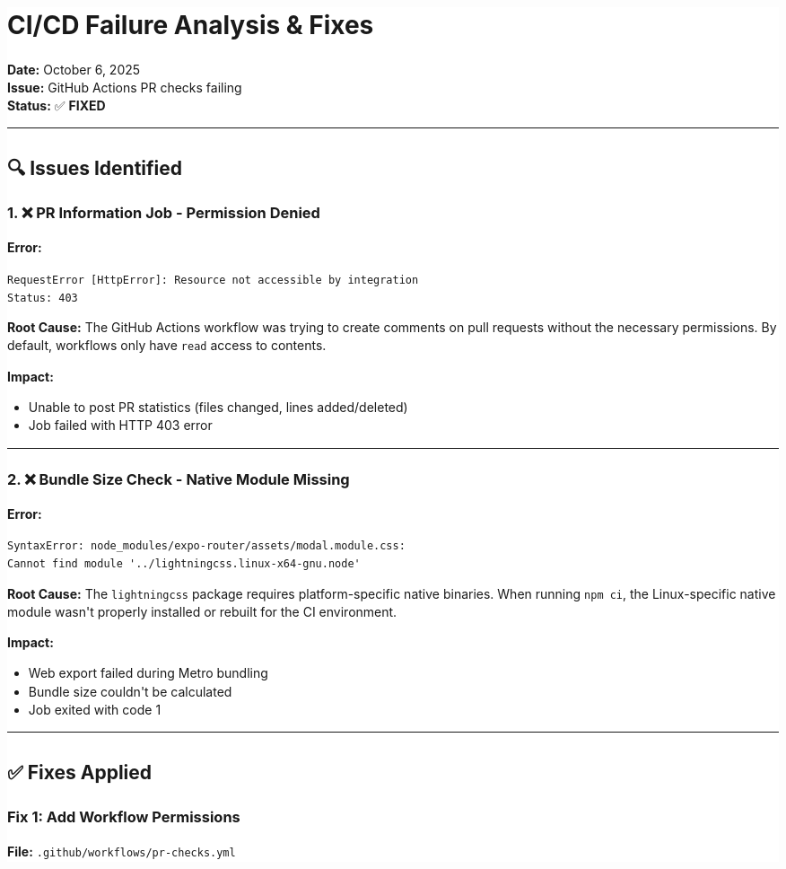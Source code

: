 # CI/CD Failure Analysis & Fixes

**Date:** October 6, 2025  
**Issue:** GitHub Actions PR checks failing  
**Status:** ✅ **FIXED**

---

## 🔍 Issues Identified

### 1. ❌ **PR Information Job** - Permission Denied

**Error:**
```
RequestError [HttpError]: Resource not accessible by integration
Status: 403
```

**Root Cause:**
The GitHub Actions workflow was trying to create comments on pull requests without the necessary permissions. By default, workflows only have `read` access to contents.

**Impact:**
- Unable to post PR statistics (files changed, lines added/deleted)
- Job failed with HTTP 403 error

---

### 2. ❌ **Bundle Size Check** - Native Module Missing

**Error:**
```
SyntaxError: node_modules/expo-router/assets/modal.module.css: 
Cannot find module '../lightningcss.linux-x64-gnu.node'
```

**Root Cause:**
The `lightningcss` package requires platform-specific native binaries. When running `npm ci`, the Linux-specific native module wasn't properly installed or rebuilt for the CI environment.

**Impact:**
- Web export failed during Metro bundling
- Bundle size couldn't be calculated
- Job exited with code 1

---

## ✅ Fixes Applied

### Fix 1: Add Workflow Permissions

**File:** `.github/workflows/pr-checks.yml`
